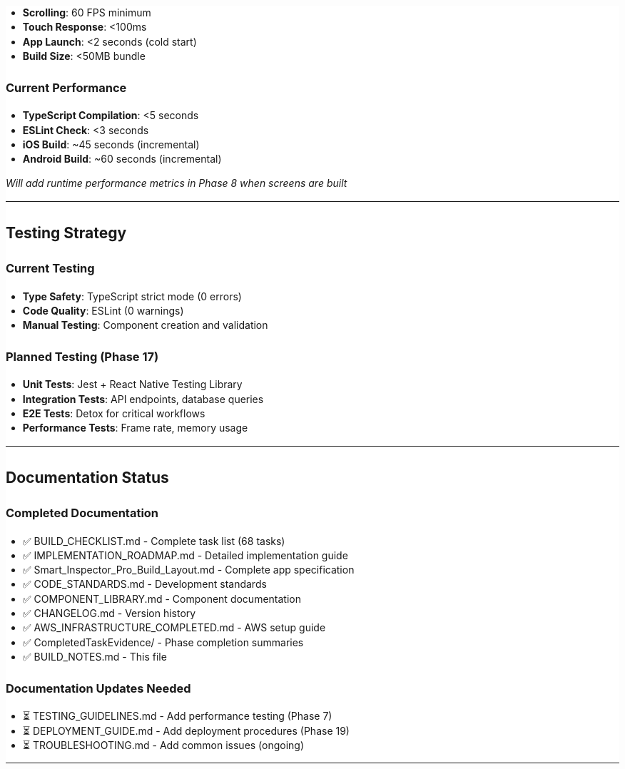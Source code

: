 - **Scrolling**: 60 FPS minimum
- **Touch Response**: <100ms
- **App Launch**: <2 seconds (cold start)
- **Build Size**: <50MB bundle

### Current Performance

- **TypeScript Compilation**: <5 seconds
- **ESLint Check**: <3 seconds
- **iOS Build**: ~45 seconds (incremental)
- **Android Build**: ~60 seconds (incremental)

_Will add runtime performance metrics in Phase 8 when screens are built_

---

## Testing Strategy

### Current Testing

- **Type Safety**: TypeScript strict mode (0 errors)
- **Code Quality**: ESLint (0 warnings)
- **Manual Testing**: Component creation and validation

### Planned Testing (Phase 17)

- **Unit Tests**: Jest + React Native Testing Library
- **Integration Tests**: API endpoints, database queries
- **E2E Tests**: Detox for critical workflows
- **Performance Tests**: Frame rate, memory usage

---

## Documentation Status

### Completed Documentation

- ✅ BUILD_CHECKLIST.md - Complete task list (68 tasks)
- ✅ IMPLEMENTATION_ROADMAP.md - Detailed implementation guide
- ✅ Smart_Inspector_Pro_Build_Layout.md - Complete app specification
- ✅ CODE_STANDARDS.md - Development standards
- ✅ COMPONENT_LIBRARY.md - Component documentation
- ✅ CHANGELOG.md - Version history
- ✅ AWS_INFRASTRUCTURE_COMPLETED.md - AWS setup guide
- ✅ CompletedTaskEvidence/ - Phase completion summaries
- ✅ BUILD_NOTES.md - This file

### Documentation Updates Needed

- ⏳ TESTING_GUIDELINES.md - Add performance testing (Phase 7)
- ⏳ DEPLOYMENT_GUIDE.md - Add deployment procedures (Phase 19)
- ⏳ TROUBLESHOOTING.md - Add common issues (ongoing)

---